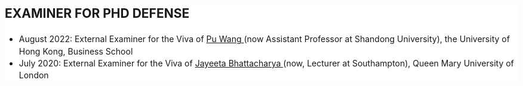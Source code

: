 ## EXAMINER FOR PHD DEFENSE
* August 2022: External Examiner for the Viva of <a href = "https://hk.linkedin.com/in/pu-wang-066835129?trk=public_profile_browsemap" target = "_blank"> Pu Wang </a> (now Assistant Professor at Shandong University), the University of Hong Kong, Business School
* July 2020: External Examiner for the Viva of <a href = "https://sites.google.com/view/bhattacharya" target = "_blank"> Jayeeta Bhattacharya </a> (now, Lecturer at Southampton), Queen Mary University of London



  
 
 
